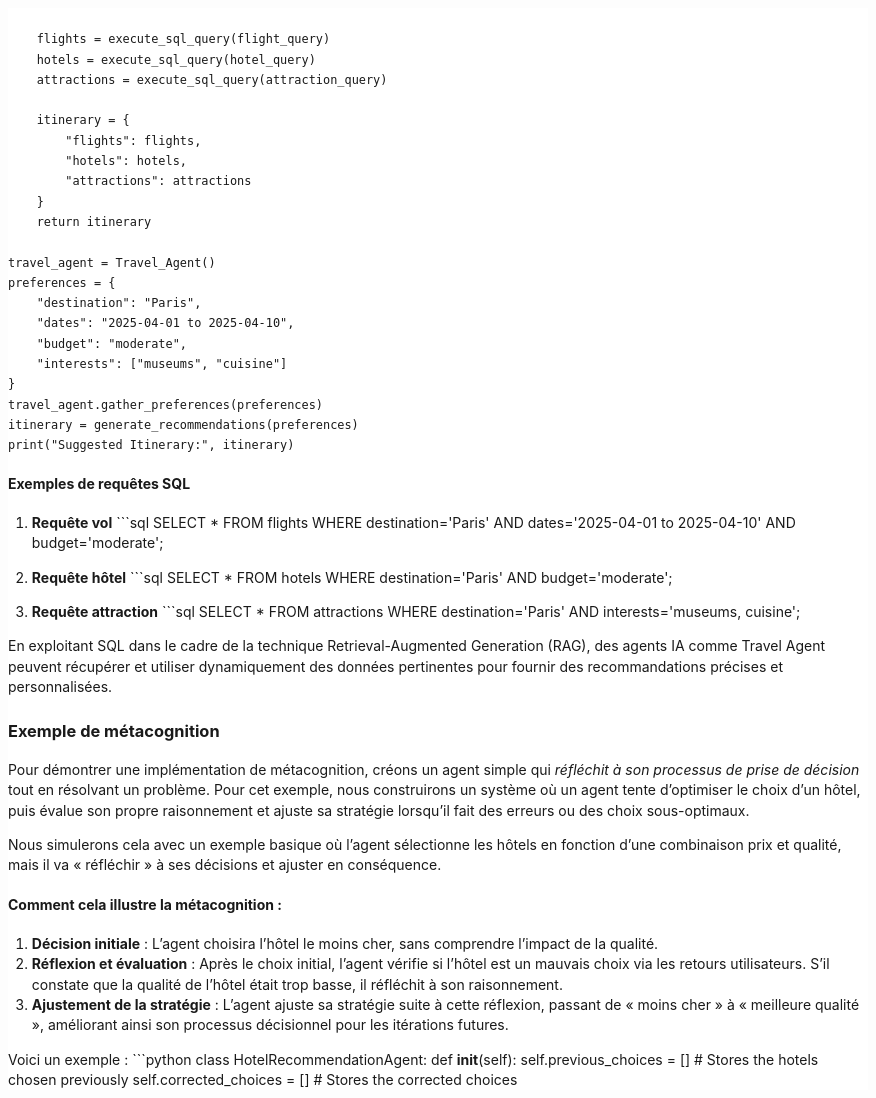    ```  
       
       flights = execute_sql_query(flight_query)
       hotels = execute_sql_query(hotel_query)
       attractions = execute_sql_query(attraction_query)
       
       itinerary = {
           "flights": flights,
           "hotels": hotels,
           "attractions": attractions
       }
       return itinerary

   travel_agent = Travel_Agent()
   preferences = {
       "destination": "Paris",
       "dates": "2025-04-01 to 2025-04-10",
       "budget": "moderate",
       "interests": ["museums", "cuisine"]
   }
   travel_agent.gather_preferences(preferences)
   itinerary = generate_recommendations(preferences)
   print("Suggested Itinerary:", itinerary)
   ```  

#### Exemples de requêtes SQL  
1. **Requête vol** ```sql
   SELECT * FROM flights WHERE destination='Paris' AND dates='2025-04-01 to 2025-04-10' AND budget='moderate';
   ```  
2. **Requête hôtel** ```sql
   SELECT * FROM hotels WHERE destination='Paris' AND budget='moderate';
   ```  
3. **Requête attraction** ```sql
   SELECT * FROM attractions WHERE destination='Paris' AND interests='museums, cuisine';
   ```  

En exploitant SQL dans le cadre de la technique Retrieval-Augmented Generation (RAG), des agents IA comme Travel Agent peuvent récupérer et utiliser dynamiquement des données pertinentes pour fournir des recommandations précises et personnalisées.  

### Exemple de métacognition  
Pour démontrer une implémentation de métacognition, créons un agent simple qui *réfléchit à son processus de prise de décision* tout en résolvant un problème. Pour cet exemple, nous construirons un système où un agent tente d’optimiser le choix d’un hôtel, puis évalue son propre raisonnement et ajuste sa stratégie lorsqu’il fait des erreurs ou des choix sous-optimaux.  

Nous simulerons cela avec un exemple basique où l’agent sélectionne les hôtels en fonction d’une combinaison prix et qualité, mais il va « réfléchir » à ses décisions et ajuster en conséquence.  

#### Comment cela illustre la métacognition :  
1. **Décision initiale** : L’agent choisira l’hôtel le moins cher, sans comprendre l’impact de la qualité.  
2. **Réflexion et évaluation** : Après le choix initial, l’agent vérifie si l’hôtel est un mauvais choix via les retours utilisateurs. S’il constate que la qualité de l’hôtel était trop basse, il réfléchit à son raisonnement.  
3. **Ajustement de la stratégie** : L’agent ajuste sa stratégie suite à cette réflexion, passant de « moins cher » à « meilleure qualité », améliorant ainsi son processus décisionnel pour les itérations futures.  

Voici un exemple : ```python
class HotelRecommendationAgent:
    def __init__(self):
        self.previous_choices = []  # Stores the hotels chosen previously
        self.corrected_choices = []  # Stores the corrected choices
   ```